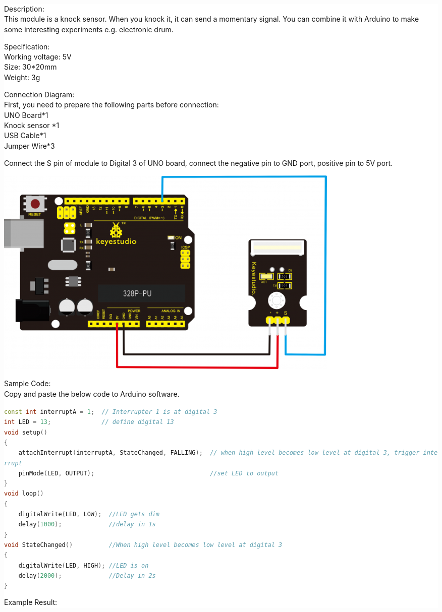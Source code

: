 Description:   
This module is a knock sensor. When you knock it, it can send a momentary signal. You can combine it with Arduino to make some interesting experiments e.g. electronic drum.

Specification:  
Working voltage: 5V  
Size: 30\*20mm  
Weight: 3g  

Connection Diagram:  
First, you need to prepare the following parts before connection:  
UNO Board\*1    
Knock sensor \*1    
USB Cable\*1    
Jumper Wire\*3  

Connect the S pin of module to Digital 3 of UNO board, connect the negative pin to GND port, positive pin to 5V port.  

[![](media/a3858c8ad07b534c043935d614b05441.png)](https://wiki.keyestudio.com/File:Ks0024-.png)  

Sample Code:    
Copy and paste the below code to Arduino software.  
```c++
const int interruptA = 1;  // Interrupter 1 is at digital 3
int LED = 13;              // define digital 13
void setup()
{
    attachInterrupt(interruptA, StateChanged, FALLING);  // when high level becomes low level at digital 3, trigger interrupt
    pinMode(LED, OUTPUT);                                //set LED to output
}
void loop()
{
    digitalWrite(LED, LOW);  //LED gets dim
    delay(1000);             //delay in 1s
}
void StateChanged()          //When high level becomes low level at digital 3
{
    digitalWrite(LED, HIGH); //LED is on
    delay(2000);             //Delay in 2s
}
```
Example Result:
